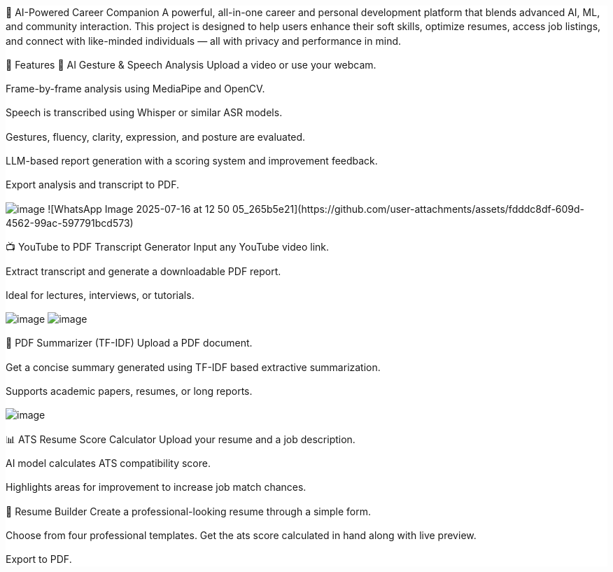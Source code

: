 🧠 AI-Powered Career Companion
A powerful, all-in-one career and personal development platform that blends advanced AI, ML, and community interaction. This project is designed to help users enhance their soft skills, optimize resumes, access job listings, and connect with like-minded individuals — all with privacy and performance in mind.

🚀 Features
🎥 AI Gesture & Speech Analysis
Upload a video or use your webcam.

Frame-by-frame analysis using MediaPipe and OpenCV.

Speech is transcribed using Whisper or similar ASR models.

Gestures, fluency, clarity, expression, and posture are evaluated.

LLM-based report generation with a scoring system and improvement feedback.

Export analysis and transcript to PDF.

<img width="1714" height="808" alt="image" src="https://github.com/user-attachments/assets/ac606026-ea85-476b-8280-03d12a1f9a90" /> 
![WhatsApp Image 2025-07-16 at 12 50 05_265b5e21](https://github.com/user-attachments/assets/fdddc8df-609d-4562-99ac-597791bcd573)


📺 YouTube to PDF Transcript Generator
Input any YouTube video link.

Extract transcript and generate a downloadable PDF report.

Ideal for lectures, interviews, or tutorials.

<img width="1919" height="898" alt="image" src="https://github.com/user-attachments/assets/e1f12def-7266-4b44-a702-18672d698d95" />
<img width="1917" height="914" alt="image" src="https://github.com/user-attachments/assets/d01b8d60-1f07-4882-a768-1ad6388b51f3" />



📄 PDF Summarizer (TF-IDF)
Upload a PDF document.

Get a concise summary generated using TF-IDF based extractive summarization.

Supports academic papers, resumes, or long reports.

<img width="1716" height="797" alt="image" src="https://github.com/user-attachments/assets/2370e54a-e6cb-4b23-882b-d188d997a0b5" />

📊 ATS Resume Score Calculator
Upload your resume and a job description.

AI model calculates ATS compatibility score.

Highlights areas for improvement to increase job match chances.

🧾 Resume Builder
Create a professional-looking resume through a simple form.

Choose from four professional templates. Get the ats score calculated in hand along with live preview.

Export to PDF.
